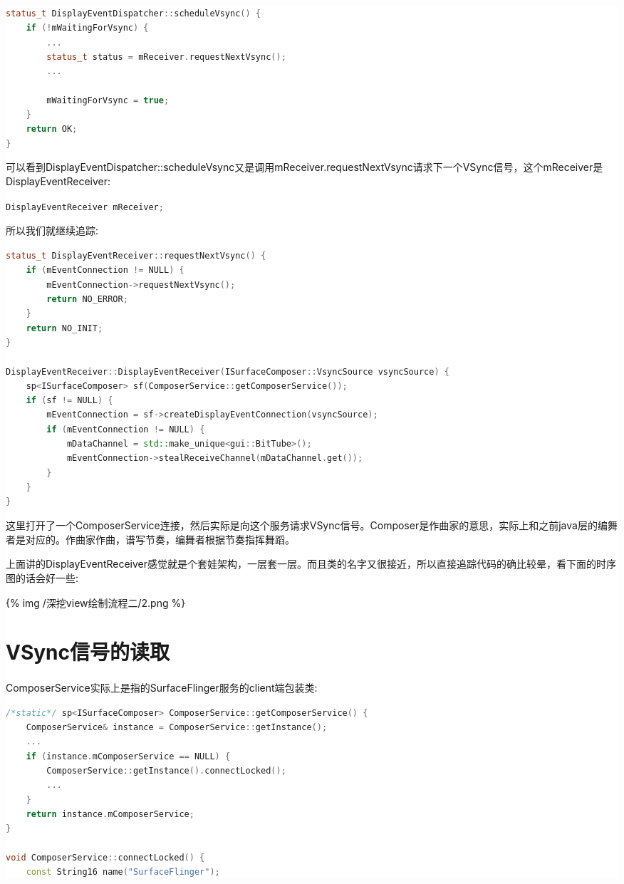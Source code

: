 ```c++
status_t DisplayEventDispatcher::scheduleVsync() {
    if (!mWaitingForVsync) {
        ...
        status_t status = mReceiver.requestNextVsync();
        ...

        mWaitingForVsync = true;
    }
    return OK;
}
```

可以看到DisplayEventDispatcher::scheduleVsync又是调用mReceiver.requestNextVsync请求下一个VSync信号，这个mReceiver是DisplayEventReceiver:

```c++
DisplayEventReceiver mReceiver;
```

所以我们就继续追踪:

```c++
status_t DisplayEventReceiver::requestNextVsync() {
    if (mEventConnection != NULL) {
        mEventConnection->requestNextVsync();
        return NO_ERROR;
    }
    return NO_INIT;
}

DisplayEventReceiver::DisplayEventReceiver(ISurfaceComposer::VsyncSource vsyncSource) {
    sp<ISurfaceComposer> sf(ComposerService::getComposerService());
    if (sf != NULL) {
        mEventConnection = sf->createDisplayEventConnection(vsyncSource);
        if (mEventConnection != NULL) {
            mDataChannel = std::make_unique<gui::BitTube>();
            mEventConnection->stealReceiveChannel(mDataChannel.get());
        }
    }
}
```

这里打开了一个ComposerService连接，然后实际是向这个服务请求VSync信号。Composer是作曲家的意思，实际上和之前java层的编舞者是对应的。作曲家作曲，谱写节奏，编舞者根据节奏指挥舞蹈。

上面讲的DisplayEventReceiver感觉就是个套娃架构，一层套一层。而且类的名字又很接近，所以直接追踪代码的确比较晕，看下面的时序图的话会好一些:

{% img /深挖view绘制流程二/2.png %}


# VSync信号的读取

ComposerService实际上是指的SurfaceFlinger服务的client端包装类:

```c++
/*static*/ sp<ISurfaceComposer> ComposerService::getComposerService() {
    ComposerService& instance = ComposerService::getInstance();
    ...
    if (instance.mComposerService == NULL) {
        ComposerService::getInstance().connectLocked();
        ...
    }
    return instance.mComposerService;
}

void ComposerService::connectLocked() {
    const String16 name("SurfaceFlinger");
```